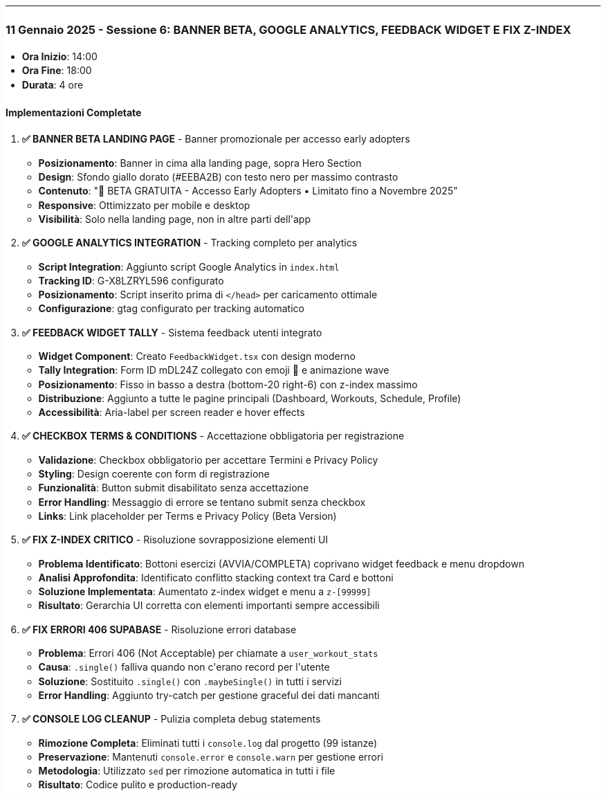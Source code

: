 
---

### **11 Gennaio 2025 - Sessione 6: BANNER BETA, GOOGLE ANALYTICS, FEEDBACK WIDGET E FIX Z-INDEX**
- **Ora Inizio**: 14:00
- **Ora Fine**: 18:00
- **Durata**: 4 ore

#### **Implementazioni Completate**
1. **✅ BANNER BETA LANDING PAGE** - Banner promozionale per accesso early adopters
   - **Posizionamento**: Banner in cima alla landing page, sopra Hero Section
   - **Design**: Sfondo giallo dorato (#EEBA2B) con testo nero per massimo contrasto
   - **Contenuto**: "🚀 BETA GRATUITA - Accesso Early Adopters • Limitato fino a Novembre 2025"
   - **Responsive**: Ottimizzato per mobile e desktop
   - **Visibilità**: Solo nella landing page, non in altre parti dell'app

2. **✅ GOOGLE ANALYTICS INTEGRATION** - Tracking completo per analytics
   - **Script Integration**: Aggiunto script Google Analytics in `index.html`
   - **Tracking ID**: G-X8LZRYL596 configurato
   - **Posizionamento**: Script inserito prima di `</head>` per caricamento ottimale
   - **Configurazione**: gtag configurato per tracking automatico

3. **✅ FEEDBACK WIDGET TALLY** - Sistema feedback utenti integrato
   - **Widget Component**: Creato `FeedbackWidget.tsx` con design moderno
   - **Tally Integration**: Form ID mDL24Z collegato con emoji 💪 e animazione wave
   - **Posizionamento**: Fisso in basso a destra (bottom-20 right-6) con z-index massimo
   - **Distribuzione**: Aggiunto a tutte le pagine principali (Dashboard, Workouts, Schedule, Profile)
   - **Accessibilità**: Aria-label per screen reader e hover effects

4. **✅ CHECKBOX TERMS & CONDITIONS** - Accettazione obbligatoria per registrazione
   - **Validazione**: Checkbox obbligatorio per accettare Termini e Privacy Policy
   - **Styling**: Design coerente con form di registrazione
   - **Funzionalità**: Button submit disabilitato senza accettazione
   - **Error Handling**: Messaggio di errore se tentano submit senza checkbox
   - **Links**: Link placeholder per Terms e Privacy Policy (Beta Version)

5. **✅ FIX Z-INDEX CRITICO** - Risoluzione sovrapposizione elementi UI
   - **Problema Identificato**: Bottoni esercizi (AVVIA/COMPLETA) coprivano widget feedback e menu dropdown
   - **Analisi Approfondita**: Identificato conflitto stacking context tra Card e bottoni
   - **Soluzione Implementata**: Aumentato z-index widget e menu a `z-[99999]`
   - **Risultato**: Gerarchia UI corretta con elementi importanti sempre accessibili

6. **✅ FIX ERRORI 406 SUPABASE** - Risoluzione errori database
   - **Problema**: Errori 406 (Not Acceptable) per chiamate a `user_workout_stats`
   - **Causa**: `.single()` falliva quando non c'erano record per l'utente
   - **Soluzione**: Sostituito `.single()` con `.maybeSingle()` in tutti i servizi
   - **Error Handling**: Aggiunto try-catch per gestione graceful dei dati mancanti

7. **✅ CONSOLE LOG CLEANUP** - Pulizia completa debug statements
   - **Rimozione Completa**: Eliminati tutti i `console.log` dal progetto (99 istanze)
   - **Preservazione**: Mantenuti `console.error` e `console.warn` per gestione errori
   - **Metodologia**: Utilizzato `sed` per rimozione automatica in tutti i file
   - **Risultato**: Codice pulito e production-ready
